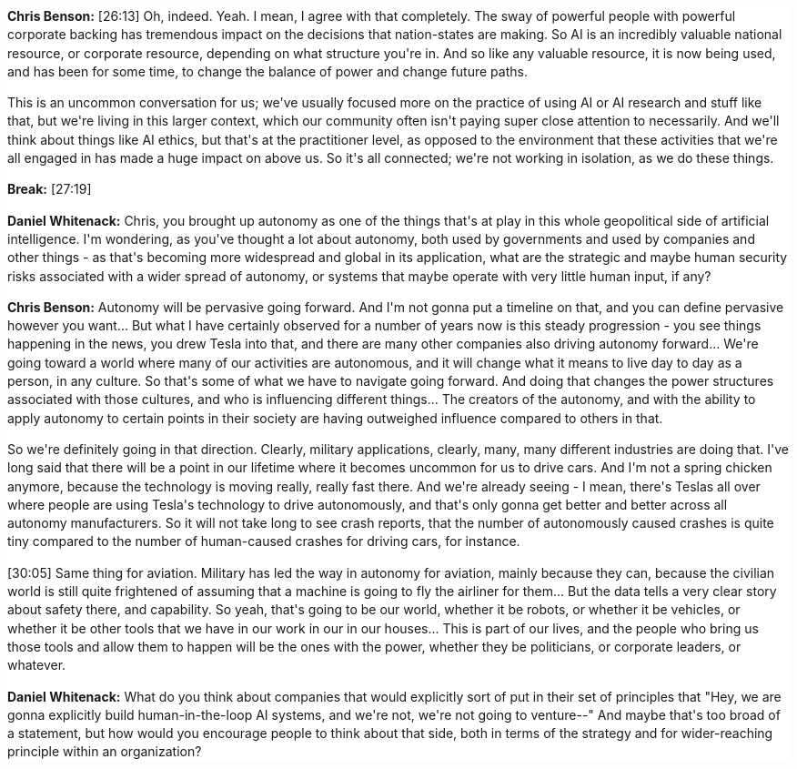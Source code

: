 **Chris Benson:** \[26:13\] Oh, indeed. Yeah. I mean, I agree with that completely. The sway of powerful people with powerful corporate backing has tremendous impact on the decisions that nation-states are making. So AI is an incredibly valuable national resource, or corporate resource, depending on what structure you're in. And so like any valuable resource, it is now being used, and has been for some time, to change the balance of power and change future paths.

This is an uncommon conversation for us; we've usually focused more on the practice of using AI or AI research and stuff like that, but we're living in this larger context, which our community often isn't paying super close attention to necessarily. And we'll think about things like AI ethics, but that's at the practitioner level, as opposed to the environment that these activities that we're all engaged in has made a huge impact on above us. So it's all connected; we're not working in isolation, as we do these things.

**Break:** \[27:19\]

**Daniel Whitenack:** Chris, you brought up autonomy as one of the things that's at play in this whole geopolitical side of artificial intelligence. I'm wondering, as you've thought a lot about autonomy, both used by governments and used by companies and other things - as that's becoming more widespread and global in its application, what are the strategic and maybe human security risks associated with a wider spread of autonomy, or systems that maybe operate with very little human input, if any?

**Chris Benson:** Autonomy will be pervasive going forward. And I'm not gonna put a timeline on that, and you can define pervasive however you want... But what I have certainly observed for a number of years now is this steady progression - you see things happening in the news, you drew Tesla into that, and there are many other companies also driving autonomy forward... We're going toward a world where many of our activities are autonomous, and it will change what it means to live day to day as a person, in any culture. So that's some of what we have to navigate going forward. And doing that changes the power structures associated with those cultures, and who is influencing different things... The creators of the autonomy, and with the ability to apply autonomy to certain points in their society are having outweighed influence compared to others in that.

So we're definitely going in that direction. Clearly, military applications, clearly, many, many different industries are doing that. I've long said that there will be a point in our lifetime where it becomes uncommon for us to drive cars. And I'm not a spring chicken anymore, because the technology is moving really, really fast there. And we're already seeing - I mean, there's Teslas all over where people are using Tesla's technology to drive autonomously, and that's only gonna get better and better across all autonomy manufacturers. So it will not take long to see crash reports, that the number of autonomously caused crashes is quite tiny compared to the number of human-caused crashes for driving cars, for instance.

\[30:05\] Same thing for aviation. Military has led the way in autonomy for aviation, mainly because they can, because the civilian world is still quite frightened of assuming that a machine is going to fly the airliner for them... But the data tells a very clear story about safety there, and capability. So yeah, that's going to be our world, whether it be robots, or whether it be vehicles, or whether it be other tools that we have in our work in our in our houses... This is part of our lives, and the people who bring us those tools and allow them to happen will be the ones with the power, whether they be politicians, or corporate leaders, or whatever.

**Daniel Whitenack:** What do you think about companies that would explicitly sort of put in their set of principles that "Hey, we are gonna explicitly build human-in-the-loop AI systems, and we're not, we're not going to venture--" And maybe that's too broad of a statement, but how would you encourage people to think about that side, both in terms of the strategy and for wider-reaching principle within an organization?
